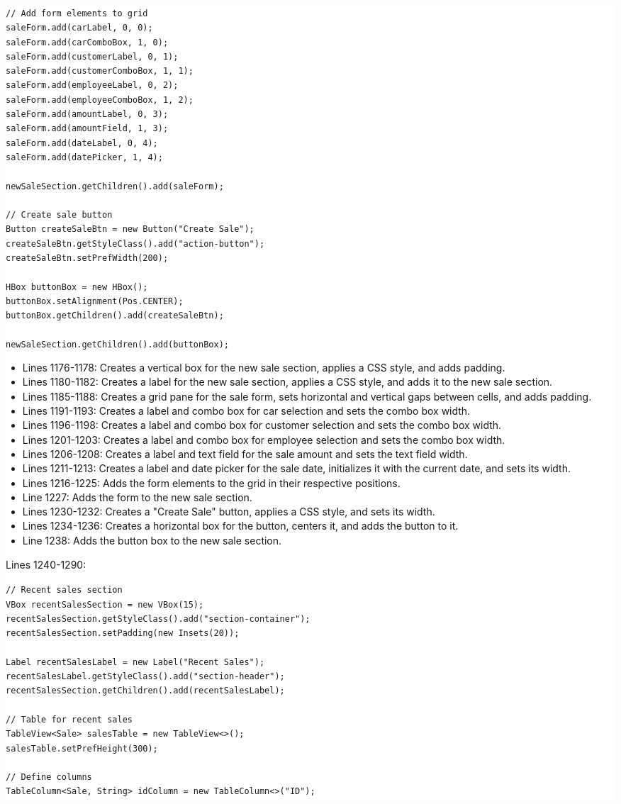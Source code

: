 ```
// Add form elements to grid
saleForm.add(carLabel, 0, 0);
saleForm.add(carComboBox, 1, 0);
saleForm.add(customerLabel, 0, 1);
saleForm.add(customerComboBox, 1, 1);
saleForm.add(employeeLabel, 0, 2);
saleForm.add(employeeComboBox, 1, 2);
saleForm.add(amountLabel, 0, 3);
saleForm.add(amountField, 1, 3);
saleForm.add(dateLabel, 0, 4);
saleForm.add(datePicker, 1, 4);

newSaleSection.getChildren().add(saleForm);

// Create sale button
Button createSaleBtn = new Button("Create Sale");
createSaleBtn.getStyleClass().add("action-button");
createSaleBtn.setPrefWidth(200);

HBox buttonBox = new HBox();
buttonBox.setAlignment(Pos.CENTER);
buttonBox.getChildren().add(createSaleBtn);

newSaleSection.getChildren().add(buttonBox);
```
- Lines 1176-1178: Creates a vertical box for the new sale section, applies a CSS style, and adds padding.
- Lines 1180-1182: Creates a label for the new sale section, applies a CSS style, and adds it to the new sale section.
- Lines 1185-1188: Creates a grid pane for the sale form, sets horizontal and vertical gaps between cells, and adds padding.
- Lines 1191-1193: Creates a label and combo box for car selection and sets the combo box width.
- Lines 1196-1198: Creates a label and combo box for customer selection and sets the combo box width.
- Lines 1201-1203: Creates a label and combo box for employee selection and sets the combo box width.
- Lines 1206-1208: Creates a label and text field for the sale amount and sets the text field width.
- Lines 1211-1213: Creates a label and date picker for the sale date, initializes it with the current date, and sets its width.
- Lines 1216-1225: Adds the form elements to the grid in their respective positions.
- Line 1227: Adds the form to the new sale section.
- Lines 1230-1232: Creates a "Create Sale" button, applies a CSS style, and sets its width.
- Lines 1234-1236: Creates a horizontal box for the button, centers it, and adds the button to it.
- Line 1238: Adds the button box to the new sale section.

Lines 1240-1290:
```
// Recent sales section
VBox recentSalesSection = new VBox(15);
recentSalesSection.getStyleClass().add("section-container");
recentSalesSection.setPadding(new Insets(20));

Label recentSalesLabel = new Label("Recent Sales");
recentSalesLabel.getStyleClass().add("section-header");
recentSalesSection.getChildren().add(recentSalesLabel);

// Table for recent sales
TableView<Sale> salesTable = new TableView<>();
salesTable.setPrefHeight(300);

// Define columns
TableColumn<Sale, String> idColumn = new TableColumn<>("ID");
```